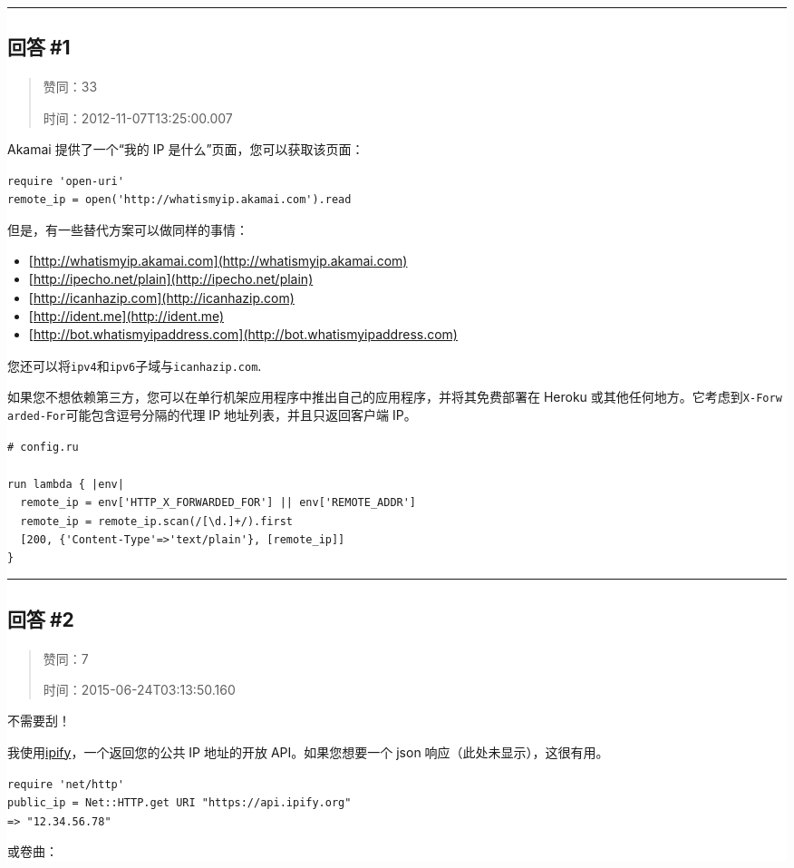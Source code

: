 * * *

## 回答 #1

> 赞同：33
> 
> 时间：2012-11-07T13:25:00.007

Akamai 提供了一个“我的 IP 是什么”页面，您可以获取该页面：

```
require 'open-uri'
remote_ip = open('http://whatismyip.akamai.com').read 
```

但是，有一些替代方案可以做同样的事情：

*   [http://whatismyip.akamai.com](http://whatismyip.akamai.com)
*   [http://ipecho.net/plain](http://ipecho.net/plain)
*   [http://icanhazip.com](http://icanhazip.com)
*   [http://ident.me](http://ident.me)
*   [http://bot.whatismyipaddress.com](http://bot.whatismyipaddress.com)

您还可以将`ipv4`和`ipv6`子域与`icanhazip.com`.

如果您不想依赖第三方，您可以在单行机架应用程序中推出自己的应用程序，并将其免费部署在 Heroku 或其他任何地方。它考虑到`X-Forwarded-For`可能包含逗号分隔的代理 IP 地址列表，并且只返回客户端 IP。

```
# config.ru

run lambda { |env|
  remote_ip = env['HTTP_X_FORWARDED_FOR'] || env['REMOTE_ADDR']
  remote_ip = remote_ip.scan(/[\d.]+/).first
  [200, {'Content-Type'=>'text/plain'}, [remote_ip]] 
} 
```

* * *

## 回答 #2

> 赞同：7
> 
> 时间：2015-06-24T03:13:50.160

不需要刮！

我使用[ipify](https://www.ipify.org/)，一个返回您的公共 IP 地址的开放 API。如果您想要一个 json 响应（此处未显示），这很有用。

```
require 'net/http'
public_ip = Net::HTTP.get URI "https://api.ipify.org"
=> "12.34.56.78" 
```

或卷曲：
